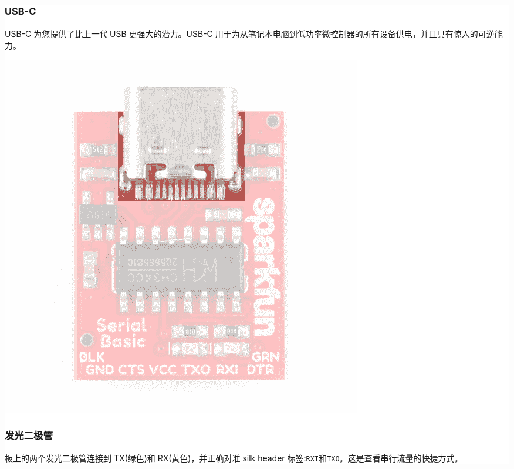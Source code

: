 ### USB-C

USB-C 为您提供了比上一代 USB 更强大的潜力。USB-C 用于为从笔记本电脑到低功率微控制器的所有设备供电，并且具有惊人的可逆能力。

[![This image shows the topside of the product with the USB-C connector highlighted.](img/336bb0b88a9f79ad34457701aac802b6.png)](https://cdn.sparkfun.com/assets/learn_tutorials/8/3/7/USB-C.jpg)

### 发光二极管

板上的两个发光二极管连接到 TX(绿色)和 RX(黄色)，并正确对准 silk header 标签:`RXI`和`TXO`。这是查看串行流量的快捷方式。
